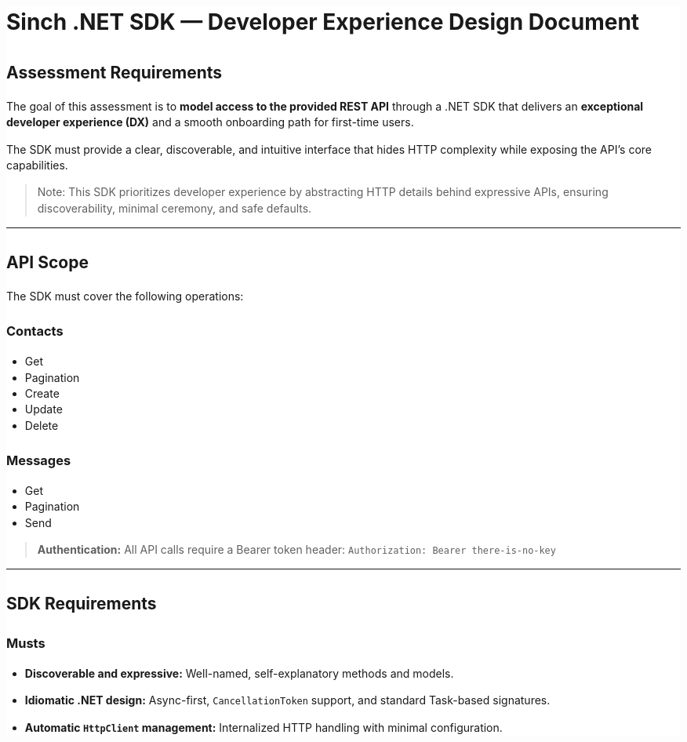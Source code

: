 # **Sinch .NET SDK — Developer Experience Design Document**

## Assessment Requirements

The goal of this assessment is to **model access to the provided REST API** through a .NET SDK that delivers an **exceptional developer experience (DX)** and a smooth onboarding path for first-time users.

The SDK must provide a clear, discoverable, and intuitive interface that hides HTTP complexity while exposing the API’s core capabilities.

> Note: This SDK prioritizes developer experience by abstracting HTTP details behind expressive APIs, ensuring discoverability, minimal ceremony, and safe defaults.

---

## API Scope

The SDK must cover the following operations:

### Contacts

* Get
* Pagination
* Create
* Update
* Delete

### Messages

* Get
* Pagination
* Send

> **Authentication:**
> All API calls require a Bearer token header:
> `Authorization: Bearer there-is-no-key`

---

## SDK Requirements

### Musts

* **Discoverable and expressive:**
  Well-named, self-explanatory methods and models.

* **Idiomatic .NET design:**
  Async-first, `CancellationToken` support, and standard Task-based signatures.

* **Automatic `HttpClient` management:**
  Internalized HTTP handling with minimal configuration.
